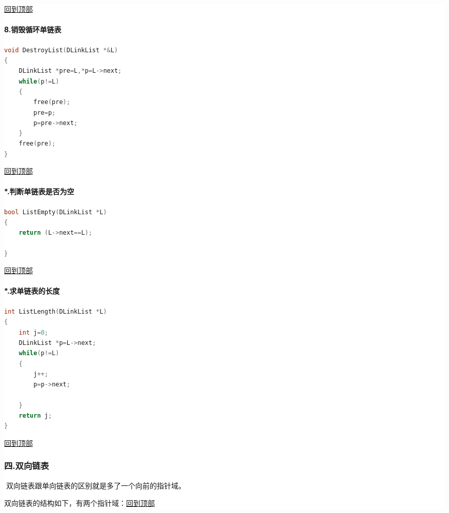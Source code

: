 [回到顶部](#链表)

#### 8.销毁循环单链表

```c++
void DestroyList(DLinkList *&L)
{
	DLinkList *pre=L,*p=L->next;
	while(p!=L)
	{
		free(pre);
		pre=p;
		p=pre->next;
	}
	free(pre);
}
```

[回到顶部](#链表)

#### *.判断单链表是否为空

```c++
bool ListEmpty(DLinkList *L)
{
	return (L->next==L);
 
}
```

[回到顶部](#链表)

#### *.求单链表的长度

```c++
int ListLength(DLinkList *L)
{
	int j=0;
	DLinkList *p=L->next;
	while(p!=L)
	{
		j++;
		p=p->next;
	
	}
	return j;
}
```

[回到顶部](#链表)

### 四.双向链表

​       双向链表跟单向链表的区别就是多了一个向前的指针域。

双向链表的结构如下，有两个指针域：[回到顶部](#链表)
